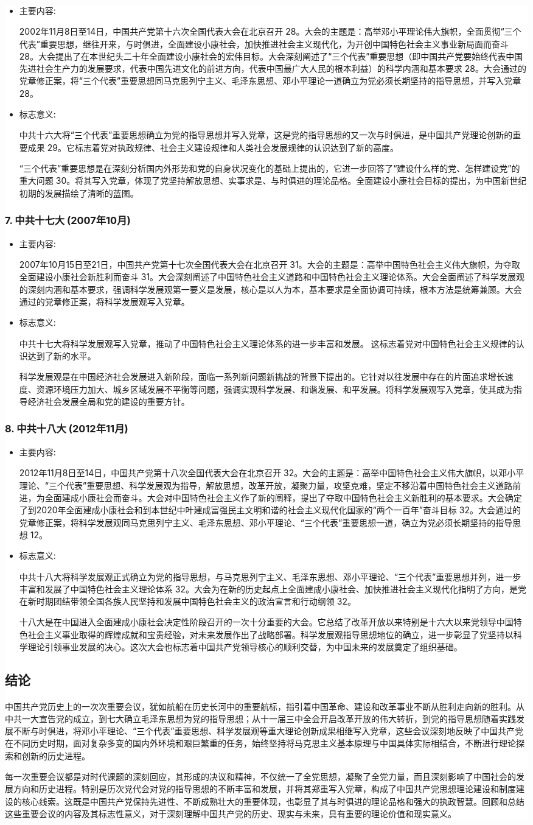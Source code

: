 - 主要内容:  
    
    2002年11月8日至14日，中国共产党第十六次全国代表大会在北京召开 28。大会的主题是：高举邓小平理论伟大旗帜，全面贯彻“三个代表”重要思想，继往开来，与时俱进，全面建设小康社会，加快推进社会主义现代化，为开创中国特色社会主义事业新局面而奋斗 28。大会提出了在本世纪头二十年全面建设小康社会的宏伟目标。大会深刻阐述了“三个代表”重要思想（即中国共产党要始终代表中国先进社会生产力的发展要求，代表中国先进文化的前进方向，代表中国最广大人民的根本利益）的科学内涵和基本要求 28。大会通过的党章修正案，将“三个代表”重要思想同马克思列宁主义、毛泽东思想、邓小平理论一道确立为党必须长期坚持的指导思想，并写入党章 28。  
    
- 标志意义:  
    
    中共十六大将“三个代表”重要思想确立为党的指导思想并写入党章，这是党的指导思想的又一次与时俱进，是中国共产党理论创新的重要成果 29。它标志着党对执政规律、社会主义建设规律和人类社会发展规律的认识达到了新的高度。  
    
    “三个代表”重要思想是在深刻分析国内外形势和党的自身状况变化的基础上提出的，它进一步回答了“建设什么样的党、怎样建设党”的重大问题 30。将其写入党章，体现了党坚持解放思想、实事求是、与时俱进的理论品格。全面建设小康社会目标的提出，为中国新世纪初期的发展描绘了清晰的蓝图。  
    

### 7. 中共十七大 (2007年10月)  

- 主要内容:  
    
    2007年10月15日至21日，中国共产党第十七次全国代表大会在北京召开 31。大会的主题是：高举中国特色社会主义伟大旗帜，为夺取全面建设小康社会新胜利而奋斗 31。大会深刻阐述了中国特色社会主义道路和中国特色社会主义理论体系。大会全面阐述了科学发展观的深刻内涵和基本要求，强调科学发展观第一要义是发展，核心是以人为本，基本要求是全面协调可持续，根本方法是统筹兼顾。大会通过的党章修正案，将科学发展观写入党章。  
    
- 标志意义:  
    
    中共十七大将科学发展观写入党章，推动了中国特色社会主义理论体系的进一步丰富和发展。 这标志着党对中国特色社会主义规律的认识达到了新的水平。  
    
    科学发展观是在中国经济社会发展进入新阶段，面临一系列新问题新挑战的背景下提出的。它针对以往发展中存在的片面追求增长速度、资源环境压力加大、城乡区域发展不平衡等问题，强调实现科学发展、和谐发展、和平发展。将科学发展观写入党章，使其成为指导经济社会发展全局和党的建设的重要方针。  
    

### 8. 中共十八大 (2012年11月)  

- 主要内容:  
    
    2012年11月8日至14日，中国共产党第十八次全国代表大会在北京召开 32。大会的主题是：高举中国特色社会主义伟大旗帜，以邓小平理论、“三个代表”重要思想、科学发展观为指导，解放思想，改革开放，凝聚力量，攻坚克难，坚定不移沿着中国特色社会主义道路前进，为全面建成小康社会而奋斗。大会对中国特色社会主义作了新的阐释，提出了夺取中国特色社会主义新胜利的基本要求。大会确定了到2020年全面建成小康社会和到本世纪中叶建成富强民主文明和谐的社会主义现代化国家的“两个一百年”奋斗目标 32。大会通过的党章修正案，将科学发展观同马克思列宁主义、毛泽东思想、邓小平理论、“三个代表”重要思想一道，确立为党必须长期坚持的指导思想 12。  
    
- 标志意义:  
    
    中共十八大将科学发展观正式确立为党的指导思想，与马克思列宁主义、毛泽东思想、邓小平理论、“三个代表”重要思想并列，进一步丰富和发展了中国特色社会主义理论体系 32。大会为在新的历史起点上全面建成小康社会、加快推进社会主义现代化指明了方向，是党在新时期团结带领全国各族人民坚持和发展中国特色社会主义的政治宣言和行动纲领 32。  
    
    十八大是在中国进入全面建成小康社会决定性阶段召开的一次十分重要的大会。它总结了改革开放以来特别是十六大以来党领导中国特色社会主义事业取得的辉煌成就和宝贵经验，对未来发展作出了战略部署。科学发展观指导思想地位的确立，进一步彰显了党坚持以科学理论引领事业发展的决心。这次大会也标志着中国共产党领导核心的顺利交替，为中国未来的发展奠定了组织基础。  
    

## 结论  

中国共产党历史上的一次次重要会议，犹如航船在历史长河中的重要航标，指引着中国革命、建设和改革事业不断从胜利走向新的胜利。从中共一大宣告党的成立，到七大确立毛泽东思想为党的指导思想；从十一届三中全会开启改革开放的伟大转折，到党的指导思想随着实践发展不断与时俱进，将邓小平理论、“三个代表”重要思想、科学发展观等重大理论创新成果相继写入党章，这些会议深刻地反映了中国共产党在不同历史时期，面对复杂多变的国内外环境和艰巨繁重的任务，始终坚持将马克思主义基本原理与中国具体实际相结合，不断进行理论探索和创新的历史进程。  

每一次重要会议都是对时代课题的深刻回应，其形成的决议和精神，不仅统一了全党思想，凝聚了全党力量，而且深刻影响了中国社会的发展方向和历史进程。特别是历次党代会对党的指导思想的不断丰富和发展，并将其郑重写入党章，构成了中国共产党思想理论建设和制度建设的核心线索。这既是中国共产党保持先进性、不断成熟壮大的重要体现，也彰显了其与时俱进的理论品格和强大的执政智慧。回顾和总结这些重要会议的内容及其标志性意义，对于深刻理解中国共产党的历史、现实与未来，具有重要的理论价值和现实意义。  
